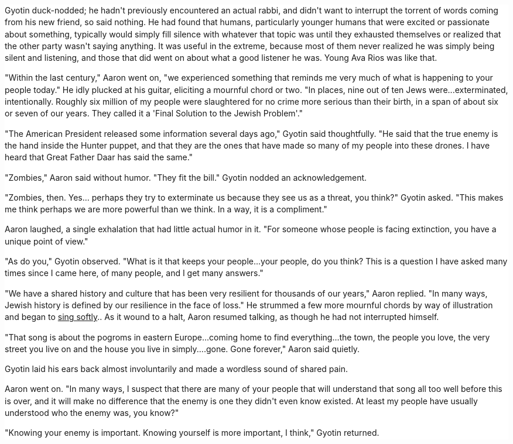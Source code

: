Gyotin duck-nodded; he hadn't previously encountered an actual rabbi, and didn't
want to interrupt the torrent of words coming from his new friend, so said
nothing. He had found that humans, particularly younger humans that were excited
or passionate about something, typically would simply fill silence with whatever
that topic was until they exhausted themselves or realized that the other party
wasn't saying anything. It was useful in the extreme, because most of them never
realized he was simply being silent and listening, and those that did went on
about what a good listener he was. Young Ava Rios was like that.

"Within the last century," Aaron went on, "we experienced something that reminds
me very much of what is happening to your people today." He idly plucked at his
guitar, eliciting a mournful chord or two. "In places, nine out of ten Jews
were...exterminated, intentionally. Roughly six million of my people were
slaughtered for no crime more serious than their birth, in a span of about six
or seven of our years. They called it a 'Final Solution to the Jewish Problem'."

"The American President released some information several days ago," Gyotin said
thoughtfully. "He said that the true enemy is the hand inside the Hunter puppet,
and that they are the ones that have made so many of my people into these
drones. I have heard that Great Father Daar has said the same."

"Zombies," Aaron said without humor. "They fit the bill." Gyotin nodded an
acknowledgement.

"Zombies, then. Yes... perhaps they try to exterminate us because they see us as
a threat, you think?" Gyotin asked. "This makes me think perhaps we are more
powerful than we think. In a way, it is a compliment."

Aaron laughed, a single exhalation that had little actual humor in it. "For
someone whose people is facing extinction, you have a unique point of view."

"As do you," Gyotin observed. "What is it that keeps your people...your people,
do you think? This is a question I have asked many times since I came here, of
many people, and I get many answers."

"We have a shared history and culture that has been very resilient for thousands
of our years," Aaron replied. "In many ways, Jewish history is defined by our
resilience in the face of loss." He strummed a few more mournful chords by way
of illustration and began to [sing softly](https://youtu.be/bi91fhU54I4).. As it
wound to a halt, Aaron resumed talking, as though he had not interrupted
himself.

"That song is about the pogroms in eastern Europe...coming home to find
everything...the town, the people you love, the very street you live on and the
house you live in simply....gone. Gone forever," Aaron said quietly.

Gyotin laid his ears back almost involuntarily and made a wordless sound of
shared pain.

Aaron went on. "In many ways, I suspect that there are many of your people that
will understand that song all too well before this is over, and it will make no
difference that the enemy is one they didn't even know existed. At least my
people have usually understood who the enemy was, you know?"

"Knowing your enemy is important. Knowing yourself is more important, I think,"
Gyotin returned.
